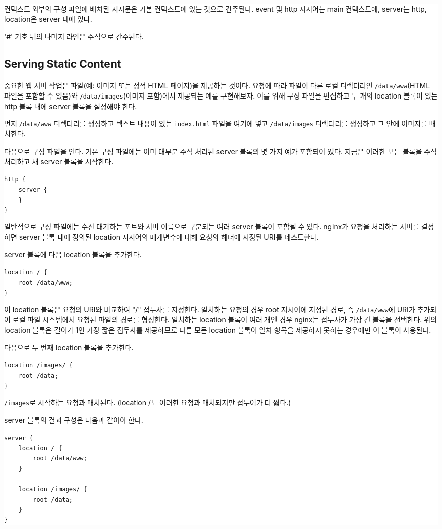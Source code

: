 컨텍스트 외부의 구성 파일에 배치된 지시문은 기본 컨텍스트에 있는 것으로 간주된다. event 및 http 지시어는 main 컨텍스트에, server는 http, location은 server 내에 있다.

'#' 기호 뒤의 나머지 라인은 주석으로 간주된다.

## Serving Static Content
중요한 웹 서버 작업은 파일(예: 이미지 또는 정적 HTML 페이지)을 제공하는 것이다. 요청에 따라 파일이 다른 로컬 디렉터리인 `/data/www`(HTML 파일을 포함할 수 있음)와 `/data/images`(이미지 포함)에서 제공되는 예를 구현해보자. 이를 위해 구성 파일을 편집하고 두 개의 location 블록이 있는 http 블록 내에 server 블록을 설정해야 한다.

먼저 `/data/www` 디렉터리를 생성하고 텍스트 내용이 있는 `index.html` 파일을 여기에 넣고 `/data/images` 디렉터리를 생성하고 그 안에 이미지를 배치한다.

다음으로 구성 파일을 연다. 기본 구성 파일에는 이미 대부분 주석 처리된 server 블록의 몇 가지 예가 포함되어 있다. 지금은 이러한 모든 블록을 주석 처리하고 새 server 블록을 시작한다.

```
http {
    server {
    }
}
```

일반적으로 구성 파일에는 수신 대기하는 포트와 서버 이름으로 구분되는 여러 server 블록이 포함될 수 있다. nginx가 요청을 처리하는 서버를 결정하면 server 블록 내에 정의된 location 지시어의 매개변수에 대해 요청의 헤더에 지정된 URI를 테스트한다.

server 블록에 다음 location 블록을 추가한다.

```
location / {
    root /data/www;
}
```

이 location 블록은 요청의 URI와 비교하여 "/" 접두사를 지정한다. 일치하는 요청의 경우 root 지시어에 지정된 경로, 즉 `/data/www`에 URI가 추가되어 로컬 파일 시스템에서 요청된 파일의 경로를 형성한다. 일치하는 location 블록이 여러 개인 경우 nginx는 접두사가 가장 긴 블록을 선택한다. 위의 location 블록은 길이가 1인 가장 짧은 접두사를 제공하므로 다른 모든 location 블록이 일치 항목을 제공하지 못하는 경우에만 이 블록이 사용된다.

다음으로 두 번째 location 블록을 추가한다.

```
location /images/ {
    root /data;
}
```

`/images`로 시작하는 요청과 매치된다. (location /도 이러한 요청과 매치되지만 접두어가 더 짧다.)

server 블록의 결과 구성은 다음과 같아야 한다.

```
server {
    location / {
        root /data/www;
    }

    location /images/ {
        root /data;
    }
}
```
